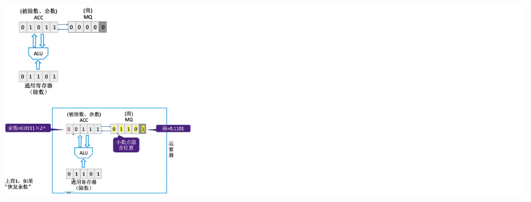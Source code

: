   <img src="组成原理.assets/截屏2022-10-29 14.39.51.png" alt="截屏2022-10-29 14.39.51" style="zoom:28%;padding-left:0px" />

  ​    <img src="组成原理.assets/截屏2022-10-29 14.50.47.png" alt="截屏2022-10-29 14.50.47" style="zoom:30%" />
